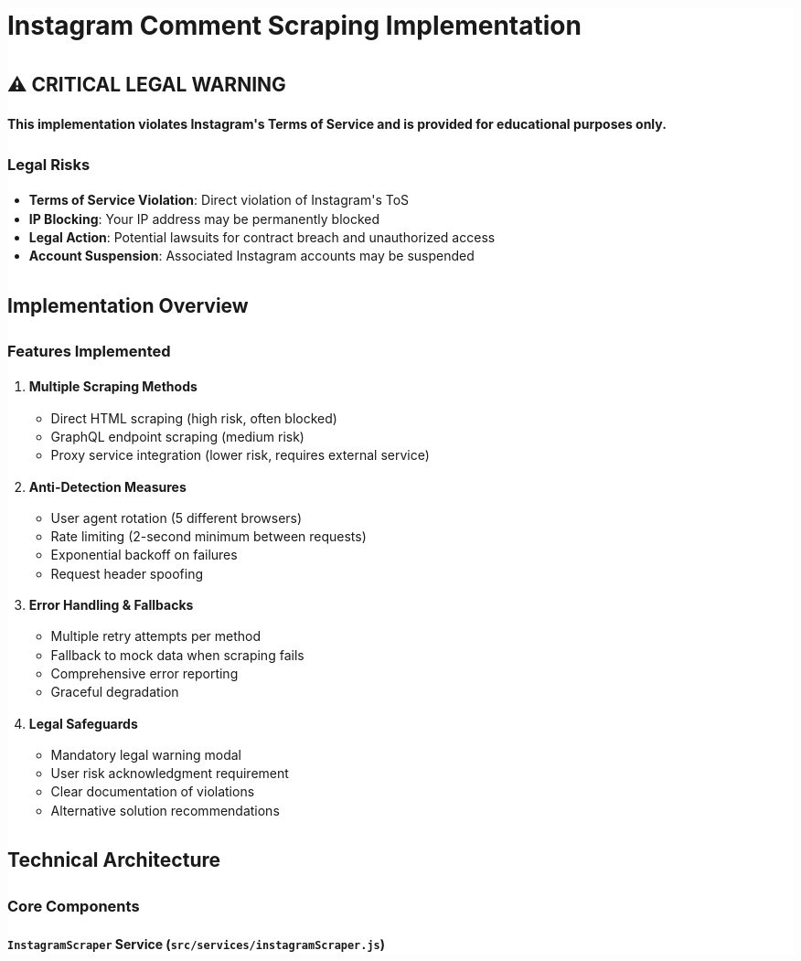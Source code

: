 # Instagram Comment Scraping Implementation

## ⚠️ CRITICAL LEGAL WARNING

**This implementation violates Instagram's Terms of Service and is provided for educational purposes only.**

### Legal Risks

- **Terms of Service Violation**: Direct violation of Instagram's ToS
- **IP Blocking**: Your IP address may be permanently blocked
- **Legal Action**: Potential lawsuits for contract breach and unauthorized access
- **Account Suspension**: Associated Instagram accounts may be suspended

## Implementation Overview

### Features Implemented

1. **Multiple Scraping Methods**

   - Direct HTML scraping (high risk, often blocked)
   - GraphQL endpoint scraping (medium risk)
   - Proxy service integration (lower risk, requires external service)

2. **Anti-Detection Measures**

   - User agent rotation (5 different browsers)
   - Rate limiting (2-second minimum between requests)
   - Exponential backoff on failures
   - Request header spoofing

3. **Error Handling & Fallbacks**

   - Multiple retry attempts per method
   - Fallback to mock data when scraping fails
   - Comprehensive error reporting
   - Graceful degradation

4. **Legal Safeguards**
   - Mandatory legal warning modal
   - User risk acknowledgment requirement
   - Clear documentation of violations
   - Alternative solution recommendations

## Technical Architecture

### Core Components

#### `InstagramScraper` Service (`src/services/instagramScraper.js`)
